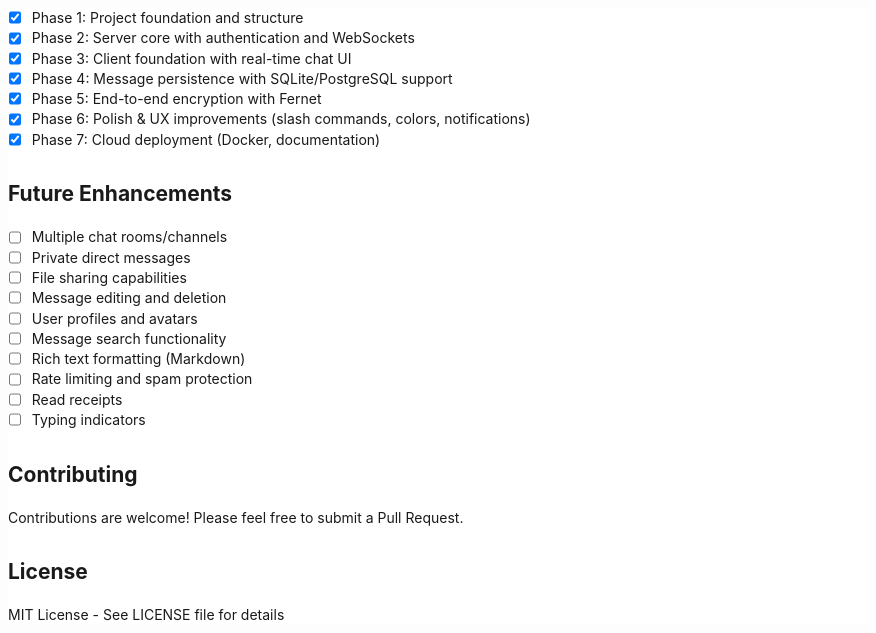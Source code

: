 - [x] Phase 1: Project foundation and structure
- [x] Phase 2: Server core with authentication and WebSockets
- [x] Phase 3: Client foundation with real-time chat UI
- [x] Phase 4: Message persistence with SQLite/PostgreSQL support
- [x] Phase 5: End-to-end encryption with Fernet
- [x] Phase 6: Polish & UX improvements (slash commands, colors, notifications)
- [x] Phase 7: Cloud deployment (Docker, documentation)

## Future Enhancements

- [ ] Multiple chat rooms/channels
- [ ] Private direct messages
- [ ] File sharing capabilities
- [ ] Message editing and deletion
- [ ] User profiles and avatars
- [ ] Message search functionality
- [ ] Rich text formatting (Markdown)
- [ ] Rate limiting and spam protection
- [ ] Read receipts
- [ ] Typing indicators

## Contributing

Contributions are welcome! Please feel free to submit a Pull Request.

## License

MIT License - See LICENSE file for details
